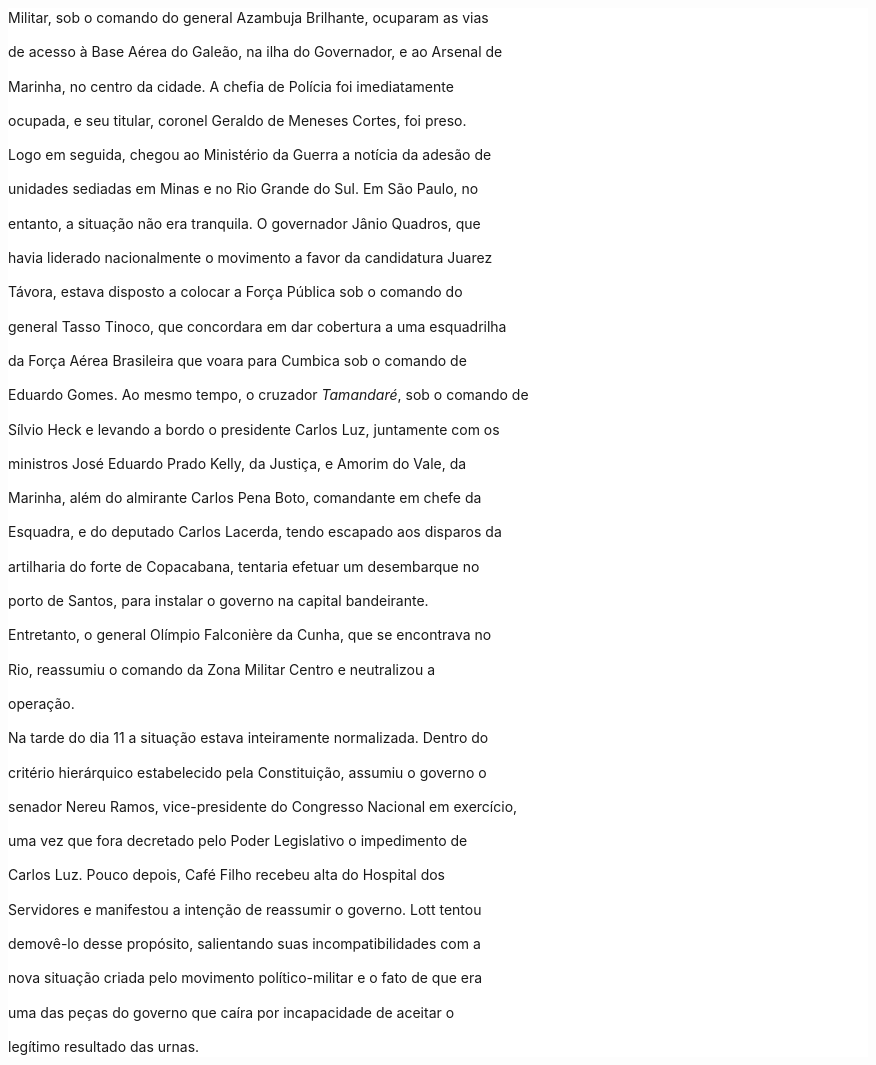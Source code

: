 Militar, sob o comando do general Azambuja Brilhante, ocuparam as vias

de acesso à Base Aérea do Galeão, na ilha do Governador, e ao Arsenal de

Marinha, no centro da cidade. A chefia de Polícia foi imediatamente

ocupada, e seu titular, coronel Geraldo de Meneses Cortes, foi preso.



Logo em seguida, chegou ao Ministério da Guerra a notícia da adesão de

unidades sediadas em Minas e no Rio Grande do Sul. Em São Paulo, no

entanto, a situação não era tranquila. O governador Jânio Quadros, que

havia liderado nacionalmente o movimento a favor da candidatura Juarez

Távora, estava disposto a colocar a Força Pública sob o comando do

general Tasso Tinoco, que concordara em dar cobertura a uma esquadrilha

da Força Aérea Brasileira que voara para Cumbica sob o comando de

Eduardo Gomes. Ao mesmo tempo, o cruzador *Tamandaré*, sob o comando de

Sílvio Heck e levando a bordo o presidente Carlos Luz, juntamente com os

ministros José Eduardo Prado Kelly, da Justiça, e Amorim do Vale, da

Marinha, além do almirante Carlos Pena Boto, comandante em chefe da

Esquadra, e do deputado Carlos Lacerda, tendo escapado aos disparos da

artilharia do forte de Copacabana, tentaria efetuar um desembarque no

porto de Santos, para instalar o governo na capital bandeirante.

Entretanto, o general Olímpio Falconière da Cunha, que se encontrava no

Rio, reassumiu o comando da Zona Militar Centro e neutralizou a

operação.



Na tarde do dia 11 a situação estava inteiramente normalizada. Dentro do

critério hierárquico estabelecido pela Constituição, assumiu o governo o

senador Nereu Ramos, vice-presidente do Congresso Nacional em exercício,

uma vez que fora decretado pelo Poder Legislativo o impedimento de

Carlos Luz. Pouco depois, Café Filho recebeu alta do Hospital dos

Servidores e manifestou a intenção de reassumir o governo. Lott tentou

demovê-lo desse propósito, salientando suas incompatibilidades com a

nova situação criada pelo movimento político-militar e o fato de que era

uma das peças do governo que caíra por incapacidade de aceitar o

legítimo resultado das urnas.

